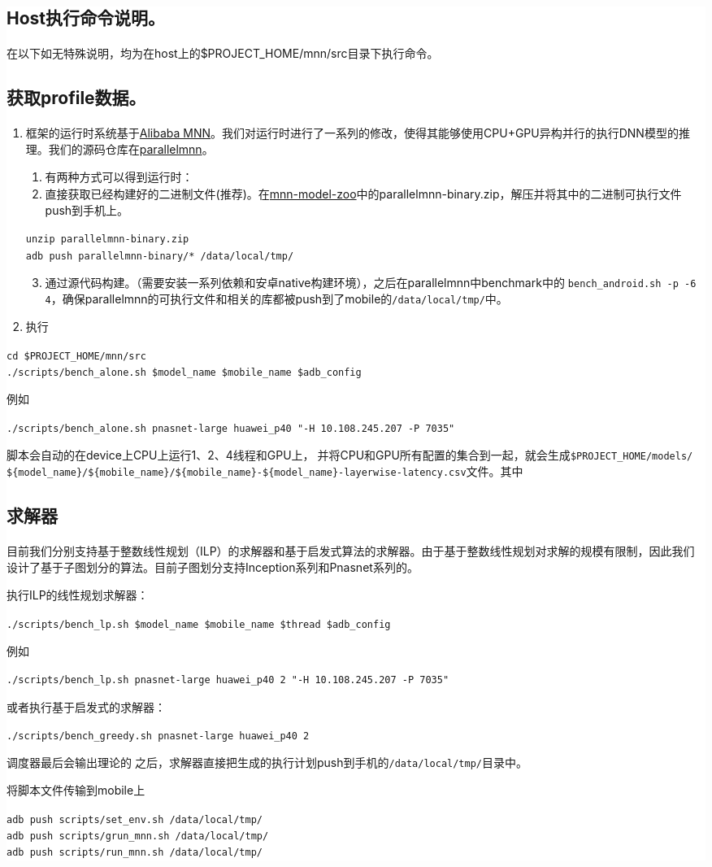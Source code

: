 ## Host执行命令说明。
在以下如无特殊说明，均为在host上的$PROJECT\_HOME/mnn/src目录下执行命令。

## 获取profile数据。
1. 框架的运行时系统基于[Alibaba MNN](https://github.com/alibaba/MNN.git)。我们对运行时进行了一系列的修改，使得其能够使用CPU+GPU异构并行的执行DNN模型的推理。我们的源码仓库在[parallelmnn](https://gitee.com/ict_huawei_2020/parallelmnn.git)。
   1. 有两种方式可以得到运行时：
   2. 直接获取已经构建好的二进制文件(推荐)。在[mnn-model-zoo](https://gitee.com/ict_huawei_2020/mnn-model-zoo.git)中的parallelmnn-binary.zip，解压并将其中的二进制可执行文件push到手机上。
   ```shell
   unzip parallelmnn-binary.zip
   adb push parallelmnn-binary/* /data/local/tmp/
   ```
   3. 通过源代码构建。（需要安装一系列依赖和安卓native构建环境），之后在parallelmnn中benchmark中的
`bench_android.sh -p -64`，确保parallelmnn的可执行文件和相关的库都被push到了mobile的`/data/local/tmp/`中。

2. 执行
```shell
cd $PROJECT_HOME/mnn/src
./scripts/bench_alone.sh $model_name $mobile_name $adb_config
```
例如
```shell
./scripts/bench_alone.sh pnasnet-large huawei_p40 "-H 10.108.245.207 -P 7035"
```
脚本会自动的在device上CPU上运行1、2、4线程和GPU上，
并将CPU和GPU所有配置的集合到一起，就会生成`$PROJECT_HOME/models/${model_name}/${mobile_name}/${mobile_name}-${model_name}-layerwise-latency.csv`文件。其中


## 求解器
目前我们分别支持基于整数线性规划（ILP）的求解器和基于启发式算法的求解器。由于基于整数线性规划对求解的规模有限制，因此我们设计了基于子图划分的算法。目前子图划分支持Inception系列和Pnasnet系列的。

执行ILP的线性规划求解器：
```shell
./scripts/bench_lp.sh $model_name $mobile_name $thread $adb_config
```
例如
```shell
./scripts/bench_lp.sh pnasnet-large huawei_p40 2 "-H 10.108.245.207 -P 7035"
```
或者执行基于启发式的求解器：
```shell
./scripts/bench_greedy.sh pnasnet-large huawei_p40 2
```
调度器最后会输出理论的
之后，求解器直接把生成的执行计划push到手机的`/data/local/tmp/`目录中。

将脚本文件传输到mobile上
```
adb push scripts/set_env.sh /data/local/tmp/
adb push scripts/grun_mnn.sh /data/local/tmp/
adb push scripts/run_mnn.sh /data/local/tmp/
```
